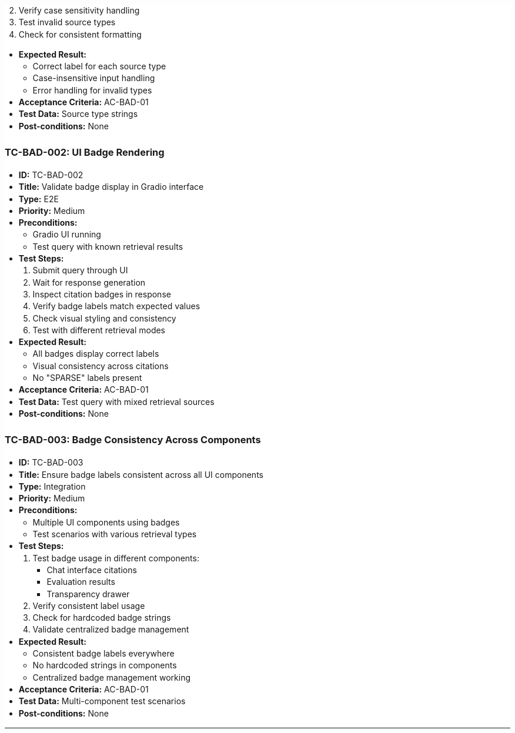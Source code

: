   2. Verify case sensitivity handling
  3. Test invalid source types
  4. Check for consistent formatting
- **Expected Result:**
  - Correct label for each source type
  - Case-insensitive input handling
  - Error handling for invalid types
- **Acceptance Criteria:** AC-BAD-01
- **Test Data:** Source type strings
- **Post-conditions:** None

### TC-BAD-002: UI Badge Rendering
- **ID:** TC-BAD-002
- **Title:** Validate badge display in Gradio interface
- **Type:** E2E
- **Priority:** Medium
- **Preconditions:**
  - Gradio UI running
  - Test query with known retrieval results
- **Test Steps:**
  1. Submit query through UI
  2. Wait for response generation
  3. Inspect citation badges in response
  4. Verify badge labels match expected values
  5. Check visual styling and consistency
  6. Test with different retrieval modes
- **Expected Result:**
  - All badges display correct labels
  - Visual consistency across citations
  - No "SPARSE" labels present
- **Acceptance Criteria:** AC-BAD-01
- **Test Data:** Test query with mixed retrieval sources
- **Post-conditions:** None

### TC-BAD-003: Badge Consistency Across Components
- **ID:** TC-BAD-003
- **Title:** Ensure badge labels consistent across all UI components
- **Type:** Integration
- **Priority:** Medium
- **Preconditions:**
  - Multiple UI components using badges
  - Test scenarios with various retrieval types
- **Test Steps:**
  1. Test badge usage in different components:
     - Chat interface citations
     - Evaluation results
     - Transparency drawer
  2. Verify consistent label usage
  3. Check for hardcoded badge strings
  4. Validate centralized badge management
- **Expected Result:**
  - Consistent badge labels everywhere
  - No hardcoded strings in components
  - Centralized badge management working
- **Acceptance Criteria:** AC-BAD-01
- **Test Data:** Multi-component test scenarios
- **Post-conditions:** None

---